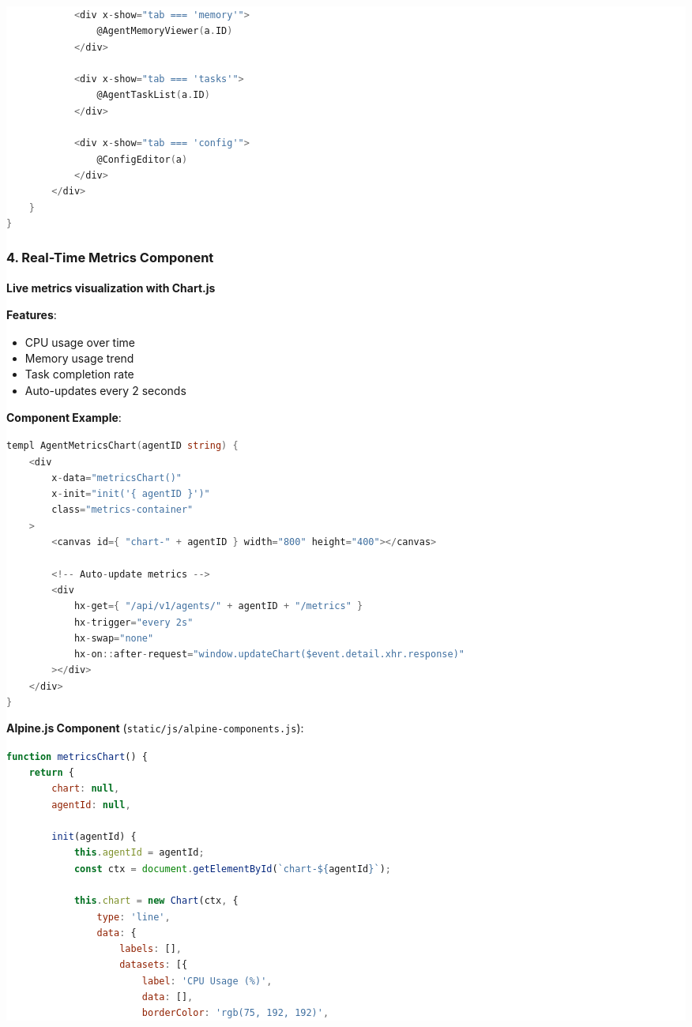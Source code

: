 ```go
            <div x-show="tab === 'memory'">
                @AgentMemoryViewer(a.ID)
            </div>
            
            <div x-show="tab === 'tasks'">
                @AgentTaskList(a.ID)
            </div>
            
            <div x-show="tab === 'config'">
                @ConfigEditor(a)
            </div>
        </div>
    }
}
```

### 4. Real-Time Metrics Component
**Live metrics visualization with Chart.js**

**Features**:
- CPU usage over time
- Memory usage trend
- Task completion rate
- Auto-updates every 2 seconds

**Component Example**:
```go
templ AgentMetricsChart(agentID string) {
    <div 
        x-data="metricsChart()"
        x-init="init('{ agentID }')"
        class="metrics-container"
    >
        <canvas id={ "chart-" + agentID } width="800" height="400"></canvas>
        
        <!-- Auto-update metrics -->
        <div 
            hx-get={ "/api/v1/agents/" + agentID + "/metrics" }
            hx-trigger="every 2s"
            hx-swap="none"
            hx-on::after-request="window.updateChart($event.detail.xhr.response)"
        ></div>
    </div>
}
```

**Alpine.js Component** (`static/js/alpine-components.js`):
```javascript
function metricsChart() {
    return {
        chart: null,
        agentId: null,
        
        init(agentId) {
            this.agentId = agentId;
            const ctx = document.getElementById(`chart-${agentId}`);
            
            this.chart = new Chart(ctx, {
                type: 'line',
                data: {
                    labels: [],
                    datasets: [{
                        label: 'CPU Usage (%)',
                        data: [],
                        borderColor: 'rgb(75, 192, 192)',
```